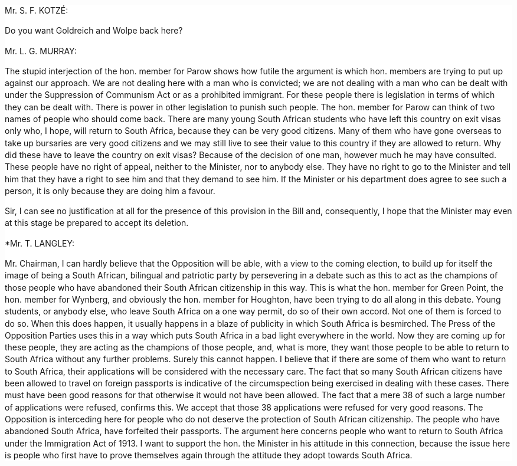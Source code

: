 <from>Mr. <person refersTo="hansard_za">S. F. KOTZ&#x00C9;</person>:</from>

<p>Do you want Goldreich and Wolpe back here?</p>

</speech>

<speech by="#murray">

<from>Mr. <person refersTo="hansard_za">L. G. MURRAY</person>:</from>

<p>The stupid interjection of the hon. member for Parow shows how futile the argument is which hon. members are trying to put up against our approach. We are not dealing here with a man who is convicted; we are not dealing with a man who can be dealt with under the Suppression of Communism Act or as a prohibited immigrant. For these people there is legislation in terms of which they can be dealt with. There is power in other legislation to punish such people. The hon. member for Parow can think of two names of people who should come back. There are many young South African students who have left this country on exit visas only who, I hope, will return to South Africa, because they can be very good citizens. Many of them who have gone overseas to take up bursaries are very good citizens and we may still live to see their value to this country if they are allowed to return. Why did these have to leave the country on exit visas? Because of the decision of one man, however much he may have consulted. These people have no right of appeal, neither to the Minister, nor to anybody else. They have no right to go to the Minister and tell him that they have a right to see him and that they demand to see him. If the Minister or his department does agree to see such a person, it is only because they are doing him a favour.</p>

<p>Sir, I can see no justification at all for the presence of this provision in the Bill and, consequently, I hope that the Minister may even at this stage be prepared to accept its deletion.</p>

</speech>

<speech by="#langley">

<from>*Mr. <person refersTo="hansard_za">T. LANGLEY</person>:</from>

<p>Mr. Chairman, I can hardly believe that the Opposition will be able, with a view to the coming election, to build up for itself the image of being a South African, bilingual and patriotic party by persevering in a debate such as this to act as the champions of those people who have abandoned their South African citizenship in this way. This is what the hon. member for Green Point, the hon. member for Wynberg, and obviously the hon. member for Houghton, have been trying to do all along in this debate. Young students, or anybody else, who leave South Africa on a one way permit, do so of their own accord. Not one of them is forced to do so. When this does happen, it usually happens in a blaze of publicity in which South Africa is besmirched. The Press of the Opposition Parties uses this in a way which puts South Africa in a bad light everywhere in the world. Now they are coming up for these people, they are acting as the champions of those people, and, what is more, they want those people to be able to return to South Africa without any further problems. Surely this cannot happen. I believe that if there are some of them who want to return to South Africa, their applications will be considered with the necessary care. The fact that so many South African citizens have been allowed to travel on foreign passports is indicative of the circumspection being exercised in dealing with these cases. There must have been good reasons <span class="col_2017-2018" refersTo="page_1031"/>for that otherwise it would not have been allowed. The fact that a mere 38 of such a large number of applications were refused, confirms this. We accept that those 38 applications were refused for very good reasons. The Opposition is interceding here for people who do not deserve the protection of South African citizenship. The people who have abandoned South Africa, have forfeited their passports. The argument here concerns people who want to return to South Africa under the Immigration Act of 1913. I want to support the hon. the Minister in his attitude in this connection, because the issue here is people who first have to prove themselves again through the attitude they adopt towards South Africa.</p>
